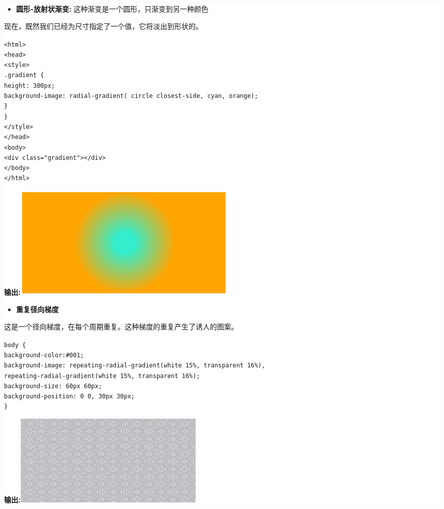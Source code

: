 *   **圆形-放射状渐变:** 这种渐变是一个圆形，只渐变到另一种颜色

现在，既然我们已经为尺寸指定了一个值，它将淡出到形状的。

```
<html>
<head>
<style>
.gradient {
height: 300px;
background-image: radial-gradient( circle closest-side, cyan, orange);
}
}
</style>
</head>
<body>
<div class="gradient"></div>
</body>
</html>

```

**输出:![circle-gradient](img/1d57d05f691e3eec6f134a472bfea425.png)**

*   **重复径向梯度**

这是一个径向梯度，在每个周期重复。这种梯度的重复产生了诱人的图案。

```
body {
background-color:#001;
background-image: repeating-radial-gradient(white 15%, transparent 16%),
repeating-radial-gradient(white 15%, transparent 16%);
background-size: 60px 60px;
background-position: 0 0, 30px 30px;
}
```

**输出:![repeating-radial-css](img/e26f2cc77c9d93d056988360c37764de.png)**
